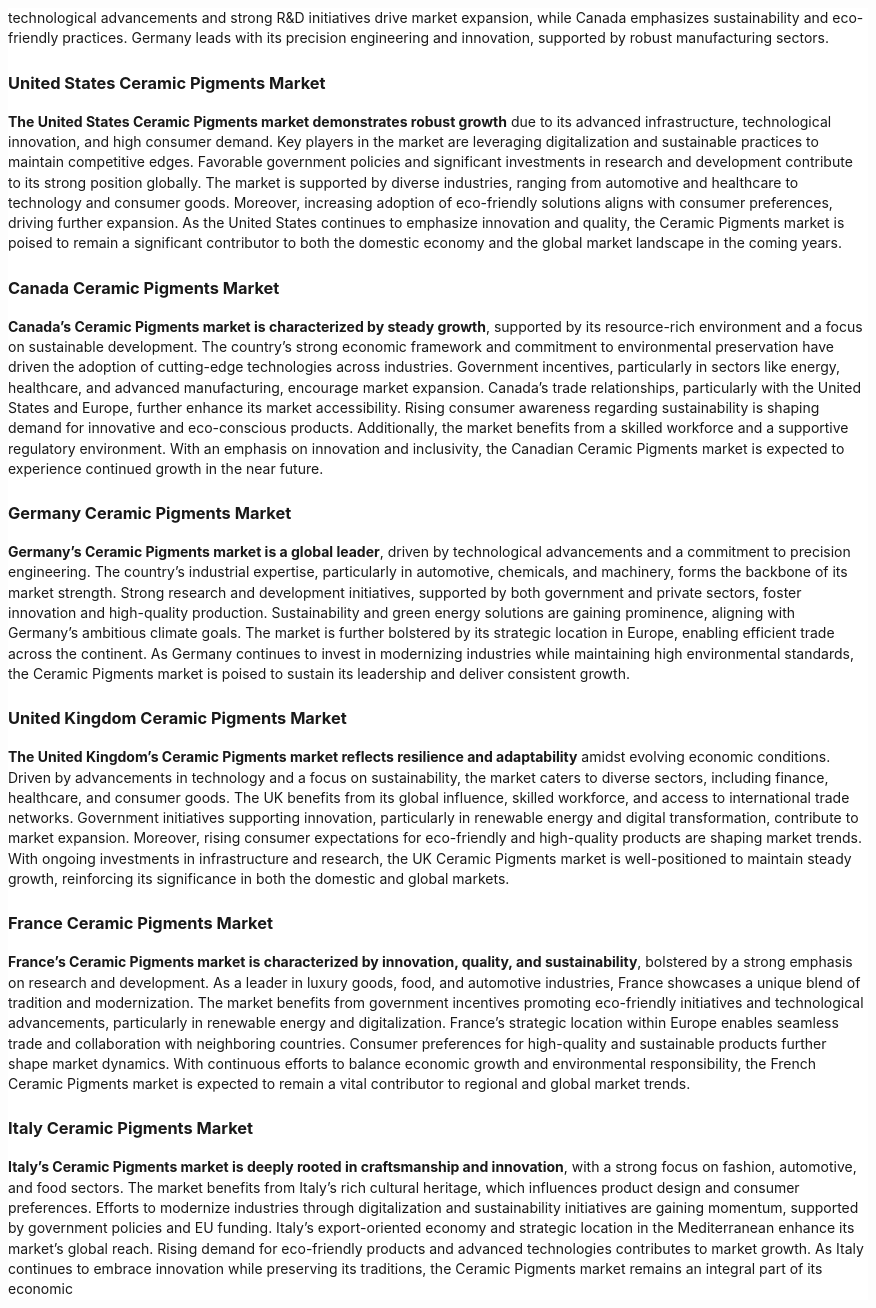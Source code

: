 technological advancements and strong R&amp;D initiatives drive market expansion, while Canada emphasizes sustainability and eco-friendly practices. Germany leads with its precision engineering and innovation, supported by robust manufacturing sectors.</span></em></p></blockquote><h3><strong>United States Ceramic Pigments Market</strong></h3><p><strong>The United States Ceramic Pigments market demonstrates robust growth</strong> due to its advanced infrastructure, technological innovation, and high consumer demand. Key players in the market are leveraging digitalization and sustainable practices to maintain competitive edges. Favorable government policies and significant investments in research and development contribute to its strong position globally. The market is supported by diverse industries, ranging from automotive and healthcare to technology and consumer goods. Moreover, increasing adoption of eco-friendly solutions aligns with consumer preferences, driving further expansion. As the United States continues to emphasize innovation and quality, the Ceramic Pigments market is poised to remain a significant contributor to both the domestic economy and the global market landscape in the coming years.</p><h3><strong>Canada Ceramic Pigments Market</strong></h3><p><strong>Canada&rsquo;s Ceramic Pigments market is characterized by steady growth</strong>, supported by its resource-rich environment and a focus on sustainable development. The country&rsquo;s strong economic framework and commitment to environmental preservation have driven the adoption of cutting-edge technologies across industries. Government incentives, particularly in sectors like energy, healthcare, and advanced manufacturing, encourage market expansion. Canada&rsquo;s trade relationships, particularly with the United States and Europe, further enhance its market accessibility. Rising consumer awareness regarding sustainability is shaping demand for innovative and eco-conscious products. Additionally, the market benefits from a skilled workforce and a supportive regulatory environment. With an emphasis on innovation and inclusivity, the Canadian Ceramic Pigments market is expected to experience continued growth in the near future.</p><h3><strong>Germany Ceramic Pigments Market</strong></h3><p><strong>Germany&rsquo;s Ceramic Pigments market is a global leader</strong>, driven by technological advancements and a commitment to precision engineering. The country&rsquo;s industrial expertise, particularly in automotive, chemicals, and machinery, forms the backbone of its market strength. Strong research and development initiatives, supported by both government and private sectors, foster innovation and high-quality production. Sustainability and green energy solutions are gaining prominence, aligning with Germany&rsquo;s ambitious climate goals. The market is further bolstered by its strategic location in Europe, enabling efficient trade across the continent. As Germany continues to invest in modernizing industries while maintaining high environmental standards, the Ceramic Pigments market is poised to sustain its leadership and deliver consistent growth.</p><h3><strong>United Kingdom Ceramic Pigments Market</strong></h3><p><strong>The United Kingdom&rsquo;s Ceramic Pigments market reflects resilience and adaptability</strong> amidst evolving economic conditions. Driven by advancements in technology and a focus on sustainability, the market caters to diverse sectors, including finance, healthcare, and consumer goods. The UK benefits from its global influence, skilled workforce, and access to international trade networks. Government initiatives supporting innovation, particularly in renewable energy and digital transformation, contribute to market expansion. Moreover, rising consumer expectations for eco-friendly and high-quality products are shaping market trends. With ongoing investments in infrastructure and research, the UK Ceramic Pigments market is well-positioned to maintain steady growth, reinforcing its significance in both the domestic and global markets.</p><h3><strong>France Ceramic Pigments Market</strong></h3><p><strong>France&rsquo;s Ceramic Pigments market is characterized by innovation, quality, and sustainability</strong>, bolstered by a strong emphasis on research and development. As a leader in luxury goods, food, and automotive industries, France showcases a unique blend of tradition and modernization. The market benefits from government incentives promoting eco-friendly initiatives and technological advancements, particularly in renewable energy and digitalization. France&rsquo;s strategic location within Europe enables seamless trade and collaboration with neighboring countries. Consumer preferences for high-quality and sustainable products further shape market dynamics. With continuous efforts to balance economic growth and environmental responsibility, the French Ceramic Pigments market is expected to remain a vital contributor to regional and global market trends.</p><h3><strong>Italy Ceramic Pigments Market</strong></h3><p><strong>Italy&rsquo;s Ceramic Pigments market is deeply rooted in craftsmanship and innovation</strong>, with a strong focus on fashion, automotive, and food sectors. The market benefits from Italy&rsquo;s rich cultural heritage, which influences product design and consumer preferences. Efforts to modernize industries through digitalization and sustainability initiatives are gaining momentum, supported by government policies and EU funding. Italy&rsquo;s export-oriented economy and strategic location in the Mediterranean enhance its market&rsquo;s global reach. Rising demand for eco-friendly products and advanced technologies contributes to market growth. As Italy continues to embrace innovation while preserving its traditions, the Ceramic Pigments market remains an integral part of its economic
